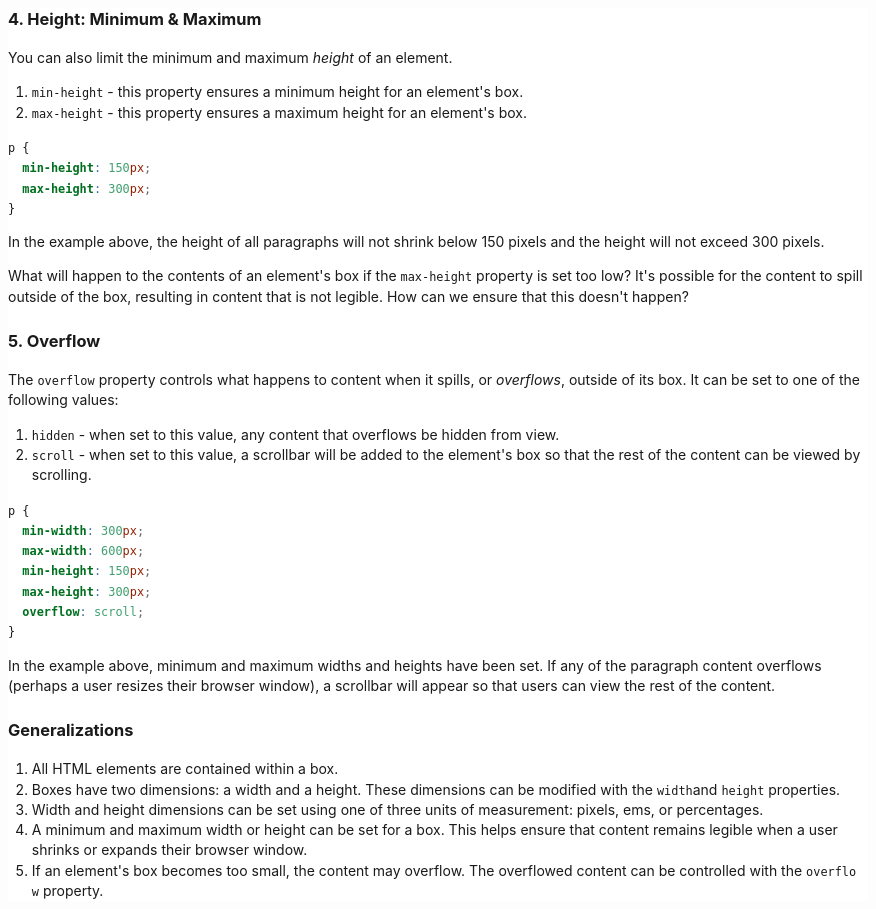 ### 4. Height: Minimum & Maximum

You can also limit the minimum and maximum *height* of an element.

1. `min-height` - this property ensures a minimum height for an element's box.
2. `max-height` - this property ensures a maximum height for an element's box.

```css
p {
  min-height: 150px;
  max-height: 300px;
}
```

In the example above, the height of all paragraphs will not shrink below 150 pixels and the height will not exceed 300 pixels.

What will happen to the contents of an element's box if the `max-height` property is set too low? It's possible for the content to spill outside of the box, resulting in content that is not legible. How can we ensure that this doesn't happen?

### 5. Overflow

The `overflow` property controls what happens to content when it spills, or *overflows*, outside of its box. It can be set to one of the following values:

1. `hidden` - when set to this value, any content that overflows be hidden from view.
2. `scroll` - when set to this value, a scrollbar will be added to the element's box so that the rest of the content can be viewed by scrolling.

```css
p {
  min-width: 300px;
  max-width: 600px;
  min-height: 150px;
  max-height: 300px;
  overflow: scroll; 
}
```

In the example above, minimum and maximum widths and heights have been set. If any of the paragraph content overflows (perhaps a user resizes their browser window), a scrollbar will appear so that users can view the rest of the content.

### Generalizations

1. All HTML elements are contained within a box.
2. Boxes have two dimensions: a width and a height. These dimensions can be modified with the `width`and `height` properties.
3. Width and height dimensions can be set using one of three units of measurement: pixels, ems, or percentages.
4. A minimum and maximum width or height can be set for a box. This helps ensure that content remains legible when a user shrinks or expands their browser window.
5. If an element's box becomes too small, the content may overflow. The overflowed content can be controlled with the `overflow` property.
